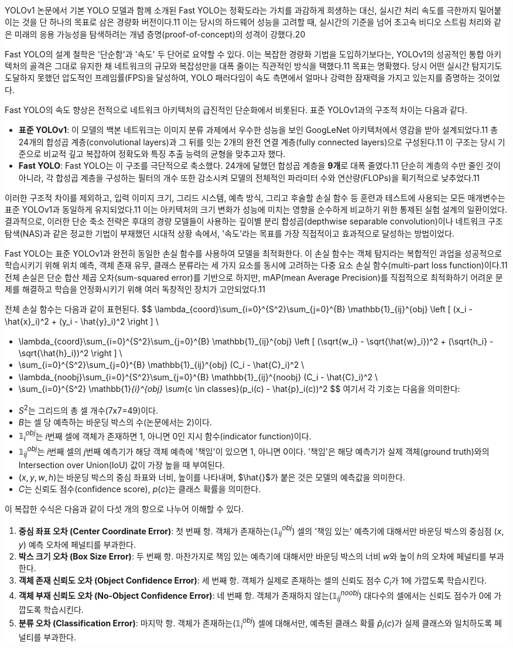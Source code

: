 
YOLOv1 논문에서 기본 YOLO 모델과 함께 소개된 Fast YOLO는 정확도라는 가치를 과감하게 희생하는 대신, 실시간 처리 속도를 극한까지 밀어붙이는 것을 단 하나의 목표로 삼은 경량화 버전이다.11 이는 당시의 하드웨어 성능을 고려할 때, 실시간의 기준을 넘어 초고속 비디오 스트림 처리와 같은 미래의 응용 가능성을 탐색하려는 개념 증명(proof-of-concept)의 성격이 강했다.20


Fast YOLO의 설계 철학은 '단순함'과 '속도' 두 단어로 요약할 수 있다. 이는 복잡한 경량화 기법을 도입하기보다는, YOLOv1의 성공적인 통합 아키텍처의 골격은 그대로 유지한 채 네트워크의 규모와 복잡성만을 대폭 줄이는 직관적인 방식을 택했다.11 목표는 명확했다. 당시 어떤 실시간 탐지기도 도달하지 못했던 압도적인 프레임률(FPS)을 달성하여, YOLO 패러다임이 속도 측면에서 얼마나 강력한 잠재력을 가지고 있는지를 증명하는 것이었다.


Fast YOLO의 속도 향상은 전적으로 네트워크 아키텍처의 급진적인 단순화에서 비롯된다. 표준 YOLOv1과의 구조적 차이는 다음과 같다.

- **표준 YOLOv1**: 이 모델의 백본 네트워크는 이미지 분류 과제에서 우수한 성능을 보인 GoogLeNet 아키텍처에서 영감을 받아 설계되었다.11 총 24개의 합성곱 계층(convolutional layers)과 그 뒤를 잇는 2개의 완전 연결 계층(fully connected layers)으로 구성된다.11 이 구조는 당시 기준으로 비교적 깊고 복잡하여 정확도와 특징 추출 능력의 균형을 맞추고자 했다.
- **Fast YOLO**: Fast YOLO는 이 구조를 극단적으로 축소했다. 24개에 달했던 합성곱 계층을 **9개**로 대폭 줄였다.11 단순히 계층의 수만 줄인 것이 아니라, 각 합성곱 계층을 구성하는 필터의 개수 또한 감소시켜 모델의 전체적인 파라미터 수와 연산량(FLOPs)을 획기적으로 낮추었다.11

이러한 구조적 차이를 제외하고, 입력 이미지 크기, 그리드 시스템, 예측 방식, 그리고 후술할 손실 함수 등 훈련과 테스트에 사용되는 모든 매개변수는 표준 YOLOv1과 동일하게 유지되었다.11 이는 아키텍처의 크기 변화가 성능에 미치는 영향을 순수하게 비교하기 위한 통제된 실험 설계의 일환이었다. 결과적으로, 이러한 단순 축소 전략은 후대의 경량 모델들이 사용하는 깊이별 분리 합성곱(depthwise separable convolution)이나 네트워크 구조 탐색(NAS)과 같은 정교한 기법이 부재했던 시대적 상황 속에서, '속도'라는 목표를 가장 직접적이고 효과적으로 달성하는 방법이었다.


Fast YOLO는 표준 YOLOv1과 완전히 동일한 손실 함수를 사용하여 모델을 최적화한다. 이 손실 함수는 객체 탐지라는 복합적인 과업을 성공적으로 학습시키기 위해 위치 예측, 객체 존재 유무, 클래스 분류라는 세 가지 요소를 동시에 고려하는 다중 요소 손실 함수(multi-part loss function)이다.11 전체 손실은 단순 합산 제곱 오차(sum-squared error)를 기반으로 하지만, mAP(mean Average Precision)를 직접적으로 최적화하기 어려운 문제를 해결하고 학습을 안정화시키기 위해 여러 독창적인 장치가 고안되었다.11

전체 손실 함수는 다음과 같이 표현된다.
$$
\lambda_{coord}\sum_{i=0}^{S^2}\sum_{j=0}^{B} \mathbb{1}_{ij}^{obj} \left [ (x_i - \hat{x}_i)^2 + (y_i - \hat{y}_i)^2 \right ] \\
+ \lambda_{coord}\sum_{i=0}^{S^2}\sum_{j=0}^{B} \mathbb{1}_{ij}^{obj} \left [ (\sqrt{w_i} - \sqrt{\hat{w}_i})^2 + (\sqrt{h_i} - \sqrt{\hat{h}_i})^2 \right ] \\
+ \sum_{i=0}^{S^2}\sum_{j=0}^{B} \mathbb{1}_{ij}^{obj} (C_i - \hat{C}_i)^2 \\
+ \lambda_{noobj}\sum_{i=0}^{S^2}\sum_{j=0}^{B} \mathbb{1}_{ij}^{noobj} (C_i - \hat{C}_i)^2 \\
+ \sum_{i=0}^{S^2} \mathbb{1}_{i}^{obj} \sum_{c \in classes}(p_i(c) - \hat{p}_i(c))^2
$$
여기서 각 기호는 다음을 의미한다:

- $S^2$는 그리드의 총 셀 개수(7x7=49)이다.
- $B$는 셀 당 예측하는 바운딩 박스의 수(논문에서는 2)이다.
- $\mathbb{1}_{i}^{obj}$는 $i$번째 셀에 객체가 존재하면 1, 아니면 0인 지시 함수(indicator function)이다.
- $\mathbb{1}_{ij}^{obj}$는 $i$번째 셀의 $j$번째 예측기가 해당 객체 예측에 '책임'이 있으면 1, 아니면 0이다. '책임'은 해당 예측기가 실제 객체(ground truth)와의 Intersection over Union(IoU) 값이 가장 높을 때 부여된다.
- $(x, y, w, h)$는 바운딩 박스의 중심 좌표와 너비, 높이를 나타내며, $\hat{}$가 붙은 것은 모델의 예측값을 의미한다.
- $C$는 신뢰도 점수(confidence score), $p(c)$는 클래스 확률을 의미한다.

이 복잡한 수식은 다음과 같이 다섯 개의 항으로 나누어 이해할 수 있다.

1. **중심 좌표 오차 (Center Coordinate Error)**: 첫 번째 항. 객체가 존재하는($\mathbb{1}_{ij}^{obj}$) 셀의 '책임 있는' 예측기에 대해서만 바운딩 박스의 중심점 $(x, y)$ 예측 오차에 페널티를 부과한다.
2. **박스 크기 오차 (Box Size Error)**: 두 번째 항. 마찬가지로 책임 있는 예측기에 대해서만 바운딩 박스의 너비 $w$와 높이 $h$의 오차에 페널티를 부과한다.
3. **객체 존재 신뢰도 오차 (Object Confidence Error)**: 세 번째 항. 객체가 실제로 존재하는 셀의 신뢰도 점수 $C_i$가 1에 가깝도록 학습시킨다.
4. **객체 부재 신뢰도 오차 (No-Object Confidence Error)**: 네 번째 항. 객체가 존재하지 않는($\mathbb{1}_{ij}^{noobj}$) 대다수의 셀에서는 신뢰도 점수가 0에 가깝도록 학습시킨다.
5. **분류 오차 (Classification Error)**: 마지막 항. 객체가 존재하는($\mathbb{1}_{i}^{obj}$) 셀에 대해서만, 예측된 클래스 확률 $\hat{p}_i(c)$가 실제 클래스와 일치하도록 페널티를 부과한다.
